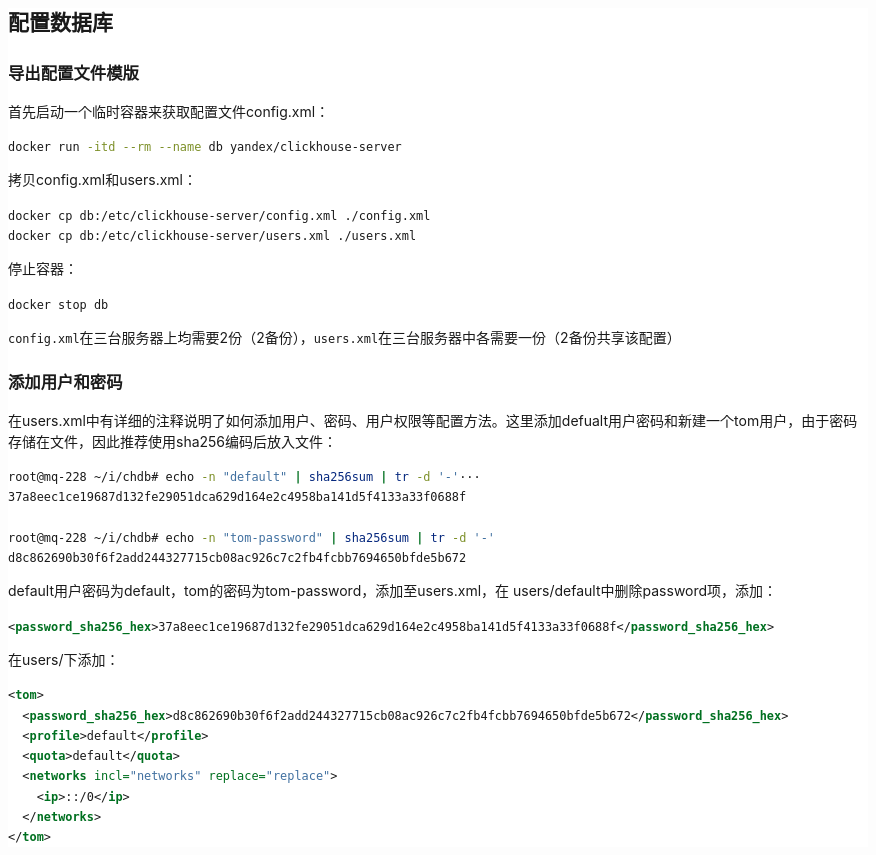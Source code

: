 ## 配置数据库

### 导出配置文件模版

首先启动一个临时容器来获取配置文件config.xml：

```bash
docker run -itd --rm --name db yandex/clickhouse-server 
```

拷贝config.xml和users.xml：

```bash
docker cp db:/etc/clickhouse-server/config.xml ./config.xml
docker cp db:/etc/clickhouse-server/users.xml ./users.xml
```

停止容器：

```bash
docker stop db
```

`config.xml`在三台服务器上均需要2份（2备份），`users.xml`在三台服务器中各需要一份（2备份共享该配置）

### 添加用户和密码

在users.xml中有详细的注释说明了如何添加用户、密码、用户权限等配置方法。这里添加defualt用户密码和新建一个tom用户，由于密码存储在文件，因此推荐使用sha256编码后放入文件：

```bash
root@mq-228 ~/i/chdb# echo -n "default" | sha256sum | tr -d '-'···
37a8eec1ce19687d132fe29051dca629d164e2c4958ba141d5f4133a33f0688f  

root@mq-228 ~/i/chdb# echo -n "tom-password" | sha256sum | tr -d '-'
d8c862690b30f6f2add244327715cb08ac926c7c2fb4fcbb7694650bfde5b672  
```

default用户密码为default，tom的密码为tom-password，添加至users.xml，在 users/default中删除password项，添加：

```xml
<password_sha256_hex>37a8eec1ce19687d132fe29051dca629d164e2c4958ba141d5f4133a33f0688f</password_sha256_hex>
```

在users/下添加：

```xml
<tom>
  <password_sha256_hex>d8c862690b30f6f2add244327715cb08ac926c7c2fb4fcbb7694650bfde5b672</password_sha256_hex>
  <profile>default</profile>
  <quota>default</quota>
  <networks incl="networks" replace="replace">
    <ip>::/0</ip>
  </networks>
</tom>
```
